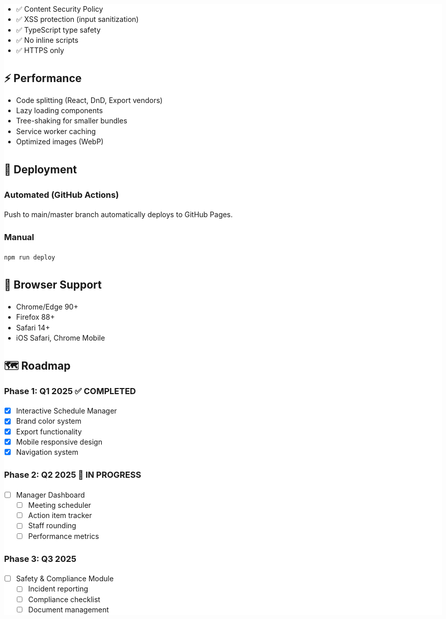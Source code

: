 - ✅ Content Security Policy
- ✅ XSS protection (input sanitization)
- ✅ TypeScript type safety
- ✅ No inline scripts
- ✅ HTTPS only

## ⚡ Performance

- Code splitting (React, DnD, Export vendors)
- Lazy loading components
- Tree-shaking for smaller bundles
- Service worker caching
- Optimized images (WebP)

## 🚀 Deployment

### Automated (GitHub Actions)

Push to main/master branch automatically deploys to GitHub Pages.

### Manual

```bash
npm run deploy
```

## 📱 Browser Support

- Chrome/Edge 90+
- Firefox 88+
- Safari 14+
- iOS Safari, Chrome Mobile

## 🗺️ Roadmap

### Phase 1: Q1 2025 ✅ COMPLETED
- [x] Interactive Schedule Manager
- [x] Brand color system
- [x] Export functionality
- [x] Mobile responsive design
- [x] Navigation system

### Phase 2: Q2 2025 🚧 IN PROGRESS
- [ ] Manager Dashboard
  - [ ] Meeting scheduler
  - [ ] Action item tracker
  - [ ] Staff rounding
  - [ ] Performance metrics

### Phase 3: Q3 2025
- [ ] Safety & Compliance Module
  - [ ] Incident reporting
  - [ ] Compliance checklist
  - [ ] Document management
